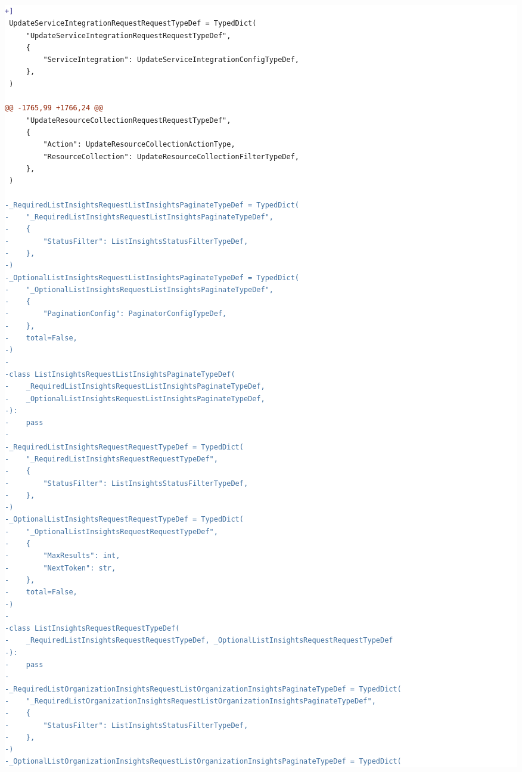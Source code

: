 ```diff
+]
 UpdateServiceIntegrationRequestRequestTypeDef = TypedDict(
     "UpdateServiceIntegrationRequestRequestTypeDef",
     {
         "ServiceIntegration": UpdateServiceIntegrationConfigTypeDef,
     },
 )
 
@@ -1765,99 +1766,24 @@
     "UpdateResourceCollectionRequestRequestTypeDef",
     {
         "Action": UpdateResourceCollectionActionType,
         "ResourceCollection": UpdateResourceCollectionFilterTypeDef,
     },
 )
 
-_RequiredListInsightsRequestListInsightsPaginateTypeDef = TypedDict(
-    "_RequiredListInsightsRequestListInsightsPaginateTypeDef",
-    {
-        "StatusFilter": ListInsightsStatusFilterTypeDef,
-    },
-)
-_OptionalListInsightsRequestListInsightsPaginateTypeDef = TypedDict(
-    "_OptionalListInsightsRequestListInsightsPaginateTypeDef",
-    {
-        "PaginationConfig": PaginatorConfigTypeDef,
-    },
-    total=False,
-)
-
-class ListInsightsRequestListInsightsPaginateTypeDef(
-    _RequiredListInsightsRequestListInsightsPaginateTypeDef,
-    _OptionalListInsightsRequestListInsightsPaginateTypeDef,
-):
-    pass
-
-_RequiredListInsightsRequestRequestTypeDef = TypedDict(
-    "_RequiredListInsightsRequestRequestTypeDef",
-    {
-        "StatusFilter": ListInsightsStatusFilterTypeDef,
-    },
-)
-_OptionalListInsightsRequestRequestTypeDef = TypedDict(
-    "_OptionalListInsightsRequestRequestTypeDef",
-    {
-        "MaxResults": int,
-        "NextToken": str,
-    },
-    total=False,
-)
-
-class ListInsightsRequestRequestTypeDef(
-    _RequiredListInsightsRequestRequestTypeDef, _OptionalListInsightsRequestRequestTypeDef
-):
-    pass
-
-_RequiredListOrganizationInsightsRequestListOrganizationInsightsPaginateTypeDef = TypedDict(
-    "_RequiredListOrganizationInsightsRequestListOrganizationInsightsPaginateTypeDef",
-    {
-        "StatusFilter": ListInsightsStatusFilterTypeDef,
-    },
-)
-_OptionalListOrganizationInsightsRequestListOrganizationInsightsPaginateTypeDef = TypedDict(
```